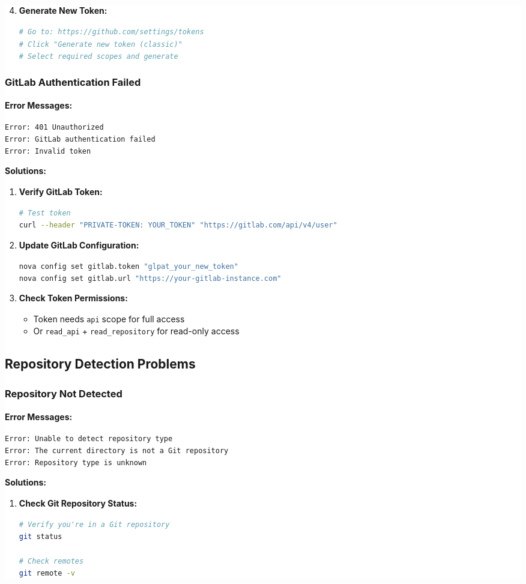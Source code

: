 4. **Generate New Token:**
   ```bash
   # Go to: https://github.com/settings/tokens
   # Click "Generate new token (classic)"
   # Select required scopes and generate
   ```

### GitLab Authentication Failed

**Error Messages:**
```
Error: 401 Unauthorized
Error: GitLab authentication failed
Error: Invalid token
```

**Solutions:**

1. **Verify GitLab Token:**
   ```bash
   # Test token
   curl --header "PRIVATE-TOKEN: YOUR_TOKEN" "https://gitlab.com/api/v4/user"
   ```

2. **Update GitLab Configuration:**
   ```bash
   nova config set gitlab.token "glpat_your_new_token"
   nova config set gitlab.url "https://your-gitlab-instance.com"
   ```

3. **Check Token Permissions:**
   - Token needs `api` scope for full access
   - Or `read_api` + `read_repository` for read-only access

## Repository Detection Problems

### Repository Not Detected

**Error Messages:**
```
Error: Unable to detect repository type
Error: The current directory is not a Git repository
Error: Repository type is unknown
```

**Solutions:**

1. **Check Git Repository Status:**
   ```bash
   # Verify you're in a Git repository
   git status
   
   # Check remotes
   git remote -v
   ```
